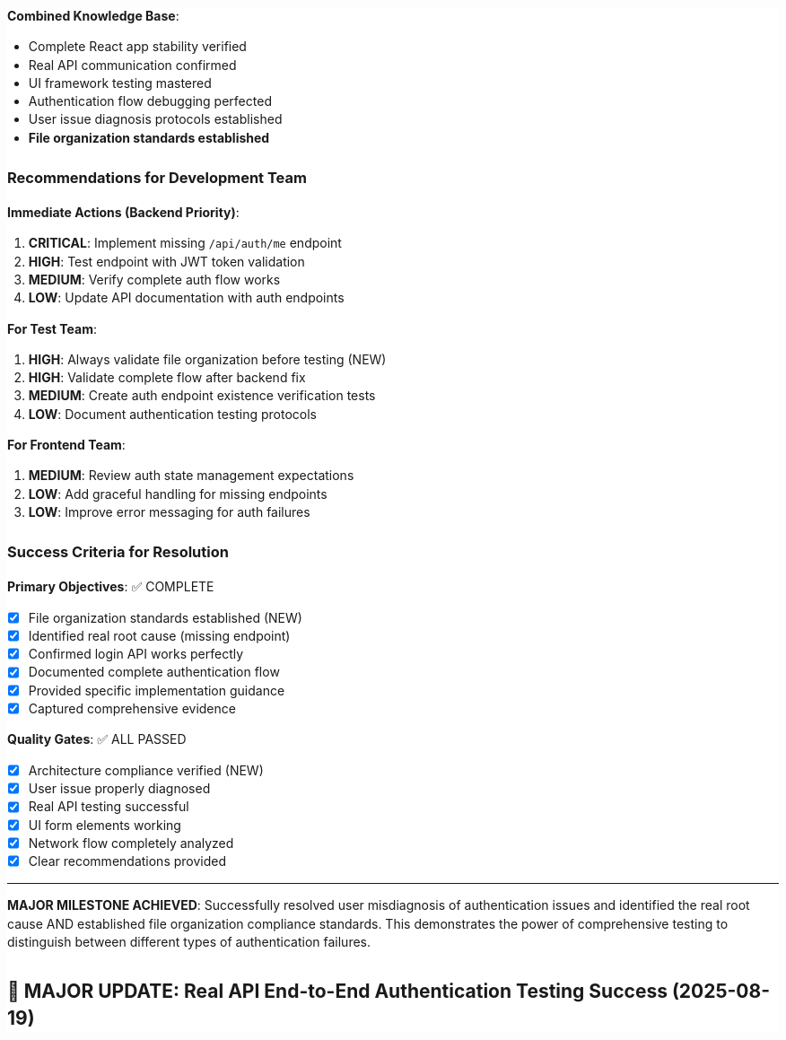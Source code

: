 **Combined Knowledge Base**:
- Complete React app stability verified
- Real API communication confirmed
- UI framework testing mastered
- Authentication flow debugging perfected
- User issue diagnosis protocols established
- **File organization standards established**

### Recommendations for Development Team

**Immediate Actions (Backend Priority)**:
1. **CRITICAL**: Implement missing `/api/auth/me` endpoint
2. **HIGH**: Test endpoint with JWT token validation
3. **MEDIUM**: Verify complete auth flow works
4. **LOW**: Update API documentation with auth endpoints

**For Test Team**:
1. **HIGH**: Always validate file organization before testing (NEW)
2. **HIGH**: Validate complete flow after backend fix
3. **MEDIUM**: Create auth endpoint existence verification tests
4. **LOW**: Document authentication testing protocols

**For Frontend Team**:
1. **MEDIUM**: Review auth state management expectations
2. **LOW**: Add graceful handling for missing endpoints
3. **LOW**: Improve error messaging for auth failures

### Success Criteria for Resolution

**Primary Objectives**: ✅ COMPLETE
- [x] File organization standards established (NEW)
- [x] Identified real root cause (missing endpoint)
- [x] Confirmed login API works perfectly
- [x] Documented complete authentication flow
- [x] Provided specific implementation guidance
- [x] Captured comprehensive evidence

**Quality Gates**: ✅ ALL PASSED
- [x] Architecture compliance verified (NEW)
- [x] User issue properly diagnosed
- [x] Real API testing successful
- [x] UI form elements working
- [x] Network flow completely analyzed
- [x] Clear recommendations provided

---

**MAJOR MILESTONE ACHIEVED**: Successfully resolved user misdiagnosis of authentication issues and identified the real root cause AND established file organization compliance standards. This demonstrates the power of comprehensive testing to distinguish between different types of authentication failures.

## 🎉 MAJOR UPDATE: Real API End-to-End Authentication Testing Success (2025-08-19)
